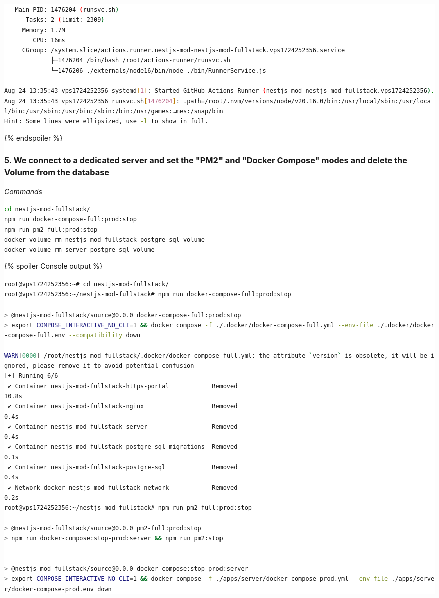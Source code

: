 ```bash
   Main PID: 1476204 (runsvc.sh)
      Tasks: 2 (limit: 2309)
     Memory: 1.7M
        CPU: 16ms
     CGroup: /system.slice/actions.runner.nestjs-mod-nestjs-mod-fullstack.vps1724252356.service
             ├─1476204 /bin/bash /root/actions-runner/runsvc.sh
             └─1476206 ./externals/node16/bin/node ./bin/RunnerService.js

Aug 24 13:35:43 vps1724252356 systemd[1]: Started GitHub Actions Runner (nestjs-mod-nestjs-mod-fullstack.vps1724252356).
Aug 24 13:35:43 vps1724252356 runsvc.sh[1476204]: .path=/root/.nvm/versions/node/v20.16.0/bin:/usr/local/sbin:/usr/local/bin:/usr/sbin:/usr/bin:/sbin:/bin:/usr/games:…mes:/snap/bin
Hint: Some lines were ellipsized, use -l to show in full.
```

{% endspoiler %}

### 5. We connect to a dedicated server and set the "PM2" and "Docker Compose" modes and delete the Volume from the database

_Commands_

```bash
cd nestjs-mod-fullstack/
npm run docker-compose-full:prod:stop
npm run pm2-full:prod:stop
docker volume rm nestjs-mod-fullstack-postgre-sql-volume
docker volume rm server-postgre-sql-volume
```

{% spoiler Console output %}

```bash
root@vps1724252356:~# cd nestjs-mod-fullstack/
root@vps1724252356:~/nestjs-mod-fullstack# npm run docker-compose-full:prod:stop

> @nestjs-mod-fullstack/source@0.0.0 docker-compose-full:prod:stop
> export COMPOSE_INTERACTIVE_NO_CLI=1 && docker compose -f ./.docker/docker-compose-full.yml --env-file ./.docker/docker-compose-full.env --compatibility down

WARN[0000] /root/nestjs-mod-fullstack/.docker/docker-compose-full.yml: the attribute `version` is obsolete, it will be ignored, please remove it to avoid potential confusion
[+] Running 6/6
 ✔ Container nestjs-mod-fullstack-https-portal            Removed                                                                                                             10.8s
 ✔ Container nestjs-mod-fullstack-nginx                   Removed                                                                                                              0.4s
 ✔ Container nestjs-mod-fullstack-server                  Removed                                                                                                              0.4s
 ✔ Container nestjs-mod-fullstack-postgre-sql-migrations  Removed                                                                                                              0.1s
 ✔ Container nestjs-mod-fullstack-postgre-sql             Removed                                                                                                              0.4s
 ✔ Network docker_nestjs-mod-fullstack-network            Removed                                                                                                              0.2s
root@vps1724252356:~/nestjs-mod-fullstack# npm run pm2-full:prod:stop

> @nestjs-mod-fullstack/source@0.0.0 pm2-full:prod:stop
> npm run docker-compose:stop-prod:server && npm run pm2:stop


> @nestjs-mod-fullstack/source@0.0.0 docker-compose:stop-prod:server
> export COMPOSE_INTERACTIVE_NO_CLI=1 && docker compose -f ./apps/server/docker-compose-prod.yml --env-file ./apps/server/docker-compose-prod.env down

```